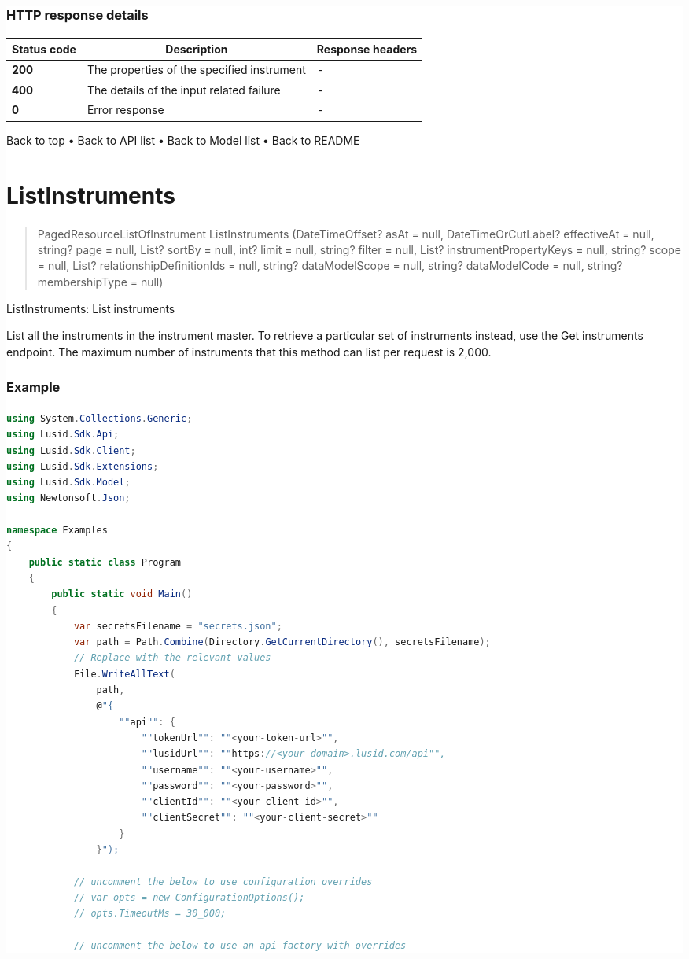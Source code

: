
### HTTP response details
| Status code | Description | Response headers |
|-------------|-------------|------------------|
| **200** | The properties of the specified instrument |  -  |
| **400** | The details of the input related failure |  -  |
| **0** | Error response |  -  |

[Back to top](#) &#8226; [Back to API list](../README.md#documentation-for-api-endpoints) &#8226; [Back to Model list](../README.md#documentation-for-models) &#8226; [Back to README](../README.md)

<a id="listinstruments"></a>
# **ListInstruments**
> PagedResourceListOfInstrument ListInstruments (DateTimeOffset? asAt = null, DateTimeOrCutLabel? effectiveAt = null, string? page = null, List<string>? sortBy = null, int? limit = null, string? filter = null, List<string>? instrumentPropertyKeys = null, string? scope = null, List<string>? relationshipDefinitionIds = null, string? dataModelScope = null, string? dataModelCode = null, string? membershipType = null)

ListInstruments: List instruments

List all the instruments in the instrument master.                To retrieve a particular set of instruments instead, use the Get instruments endpoint.  The maximum number of instruments that this method can list per request is 2,000.

### Example
```csharp
using System.Collections.Generic;
using Lusid.Sdk.Api;
using Lusid.Sdk.Client;
using Lusid.Sdk.Extensions;
using Lusid.Sdk.Model;
using Newtonsoft.Json;

namespace Examples
{
    public static class Program
    {
        public static void Main()
        {
            var secretsFilename = "secrets.json";
            var path = Path.Combine(Directory.GetCurrentDirectory(), secretsFilename);
            // Replace with the relevant values
            File.WriteAllText(
                path, 
                @"{
                    ""api"": {
                        ""tokenUrl"": ""<your-token-url>"",
                        ""lusidUrl"": ""https://<your-domain>.lusid.com/api"",
                        ""username"": ""<your-username>"",
                        ""password"": ""<your-password>"",
                        ""clientId"": ""<your-client-id>"",
                        ""clientSecret"": ""<your-client-secret>""
                    }
                }");

            // uncomment the below to use configuration overrides
            // var opts = new ConfigurationOptions();
            // opts.TimeoutMs = 30_000;

            // uncomment the below to use an api factory with overrides
```